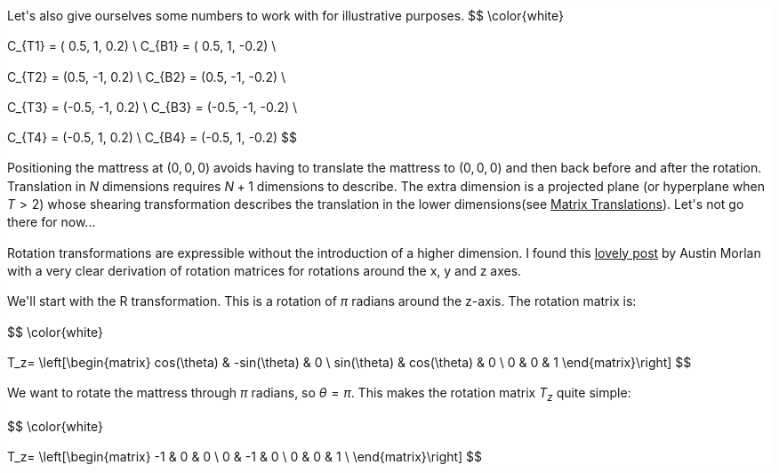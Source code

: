 Let's also give ourselves some numbers to work with for illustrative purposes.
$$
\color{white}

C_{T1} = ( 0.5, 1,  0.2) \\
C_{B1} = ( 0.5, 1, -0.2) \\

C_{T2} = (0.5, -1,  0.2) \\
C_{B2} = (0.5, -1, -0.2) \\

C_{T3} = (-0.5, -1,  0.2) \\
C_{B3} = (-0.5, -1, -0.2) \\

C_{T4} = (-0.5, 1,  0.2) \\
C_{B4} = (-0.5, 1, -0.2)
$$

Positioning the mattress at $(0,0,0)$ avoids having to translate the mattress to $(0,0,0)$ and then back before and after the rotation.
Translation in $N$ dimensions requires $N+1$ dimensions to describe.
The extra dimension is a projected plane (or hyperplane when $T > 2$) whose shearing transformation describes the translation in the lower dimensions(see [Matrix Translations](https://en.wikipedia.org/wiki/Translation_(geometry))).
Let's not go there for now...

Rotation transformations are expressible without the introduction of a higher dimension.
I found this [lovely post](https://austinmorlan.com/posts/rotation_matrices/) by Austin Morlan with a very clear derivation of rotation matrices for rotations around the x, y and z axes.

We'll start with the R transformation.
This is a rotation of $\pi$ radians around the z-axis.
The rotation matrix is:

$$
\color{white}

T_z=
\left[\begin{matrix}
  cos(\theta) & -sin(\theta) & 0 \\
  sin(\theta) &  cos(\theta) & 0 \\
  0           &  0           & 1
\end{matrix}\right]
$$

We want to rotate the mattress through $\pi$ radians, so $\theta = \pi$.
This makes the rotation matrix $T_z$ quite simple:

$$
\color{white}

T_z=
\left[\begin{matrix}
  -1 &  0 & 0 \\
   0 & -1 & 0 \\
   0 &  0 & 1 \\
\end{matrix}\right]
$$
